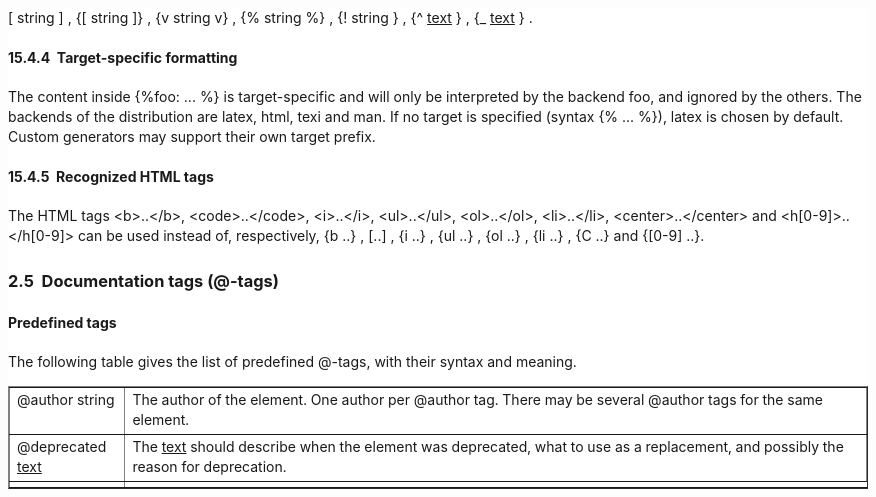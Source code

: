  <span class="c004"><span class="c006">[</span> <span class="c013">string</span> <span class="c006">]</span></span> ,
 <span class="c004"><span class="c006">{[</span> <span class="c013">string</span> <span class="c006">]}</span></span> ,
 <span class="c004"><span class="c006">{v</span> <span class="c013">string</span> <span class="c006">v}</span></span> ,
 <span class="c004"><span class="c006">{%</span> <span class="c013">string</span> <span class="c006">%}</span></span> ,
 <span class="c004"><span class="c006">{!</span> <span class="c013">string</span> <span class="c006">}</span></span> ,
 <span class="c007">{^</span> <a class="syntax" href="#text"><span class="c013">text</span></a> <span class="c007">}</span> ,
 <span class="c007">{_</span> <a class="syntax" href="#text"><span class="c013">text</span></a> <span class="c007">}</span> .</p>
<h4 class="subsubsection" id="sec344">15.4.4&nbsp;&nbsp;Target-specific formatting</h4>
<p>
<a id="sss:target-specific-syntax"></a></p><p>The content inside <span class="c006">{%foo: ... %}</span> is target-specific and will only be
interpreted by the backend <span class="c006">foo</span>, and ignored by the others. The
backends of the distribution are <span class="c006">latex</span>, <span class="c006">html</span>, <span class="c006">texi</span> and <span class="c006">man</span>. If
no target is specified (syntax <span class="c006">{% ... %}</span>), <span class="c006">latex</span> is chosen by
default. Custom generators may support their own target prefix.</p>
<h4 class="subsubsection" id="sec345">15.4.5&nbsp;&nbsp;Recognized HTML tags</h4>
<p>
The HTML tags <span class="c006">&lt;b&gt;..&lt;/b&gt;</span>,
<span class="c006">&lt;code&gt;..&lt;/code&gt;</span>,
<span class="c006">&lt;i&gt;..&lt;/i&gt;</span>,
<span class="c006">&lt;ul&gt;..&lt;/ul&gt;</span>,
<span class="c006">&lt;ol&gt;..&lt;/ol&gt;</span>,
<span class="c006">&lt;li&gt;..&lt;/li&gt;</span>,
<span class="c006">&lt;center&gt;..&lt;/center&gt;</span> and
<span class="c006">&lt;h[0-9]&gt;..&lt;/h[0-9]&gt;</span> can be used instead of, respectively,
 <span class="c007">{b ..}</span> ,
 <span class="c007">[..]</span> ,
 <span class="c007">{i ..}</span> ,
 <span class="c007">{ul ..}</span> ,
 <span class="c007">{ol ..}</span> ,
 <span class="c007">{li ..}</span> ,
 <span class="c007">{C ..}</span>  and
<span class="c006">{[0-9] ..}</span>.</p>
<h3 class="subsection" id="sec346">2.5&nbsp;&nbsp;Documentation tags (@-tags)</h3>
<p>
<a id="s:ocamldoc-tags"></a></p>
<h4 class="subsubsection" id="sec347">Predefined tags</h4>
<p>
The following table gives the list of predefined @-tags, with their
syntax and meaning.<br>

</p><table class="cellpadding1" border="1" style="border-spacing:0;"><tbody><tr><td class="c024"> <span class="c007">@author</span> <span class="c013">string</span> </td><td class="c024">The author of the element. One author per
<span class="c006">@author</span> tag.
There may be several <span class="c006">@author</span> tags for the same element. </td></tr>
<tr><td class="c024">
 <span class="c007">@deprecated</span> <a class="syntax" href="#text"><span class="c013">text</span></a> </td><td class="c024">The <a class="syntax" href="#text"><span class="c013">text</span></a> should describe when the element was
deprecated, what to use as a replacement, and possibly the reason
for deprecation. </td></tr>
<tr><td class="c024">